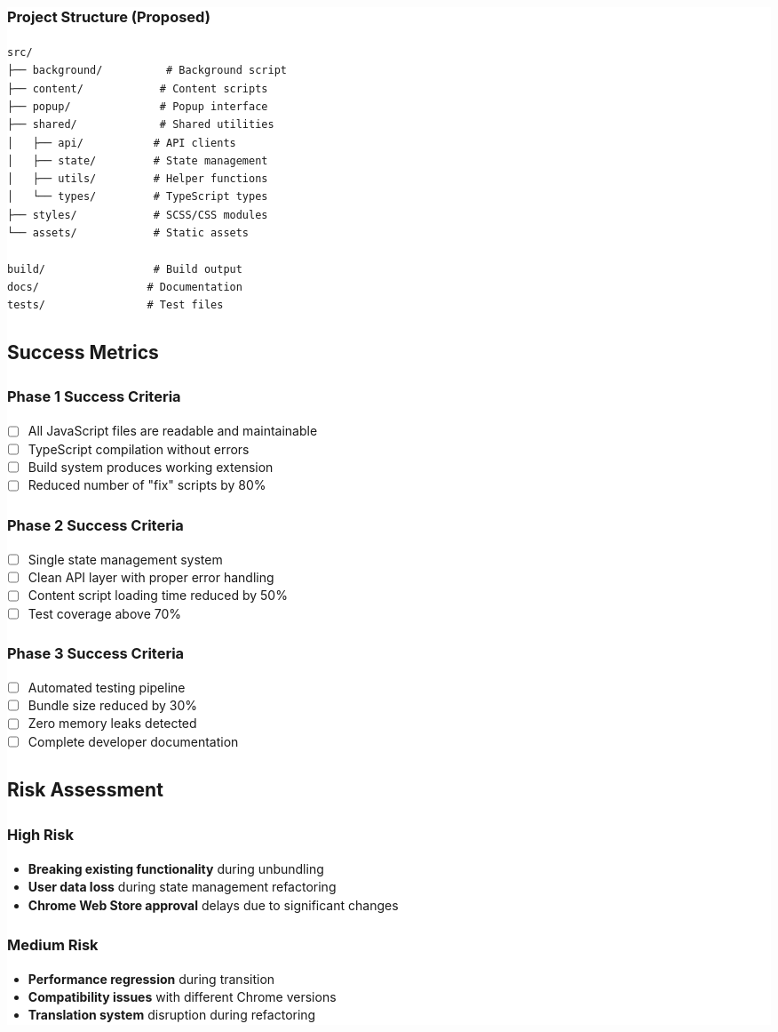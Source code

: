 ### Project Structure (Proposed)
```
src/
├── background/          # Background script
├── content/            # Content scripts
├── popup/              # Popup interface
├── shared/             # Shared utilities
│   ├── api/           # API clients
│   ├── state/         # State management
│   ├── utils/         # Helper functions
│   └── types/         # TypeScript types
├── styles/            # SCSS/CSS modules
└── assets/            # Static assets

build/                 # Build output
docs/                 # Documentation
tests/                # Test files
```

## Success Metrics

### Phase 1 Success Criteria
- [ ] All JavaScript files are readable and maintainable
- [ ] TypeScript compilation without errors
- [ ] Build system produces working extension
- [ ] Reduced number of "fix" scripts by 80%

### Phase 2 Success Criteria
- [ ] Single state management system
- [ ] Clean API layer with proper error handling
- [ ] Content script loading time reduced by 50%
- [ ] Test coverage above 70%

### Phase 3 Success Criteria
- [ ] Automated testing pipeline
- [ ] Bundle size reduced by 30%
- [ ] Zero memory leaks detected
- [ ] Complete developer documentation

## Risk Assessment

### High Risk
- **Breaking existing functionality** during unbundling
- **User data loss** during state management refactoring
- **Chrome Web Store approval** delays due to significant changes

### Medium Risk
- **Performance regression** during transition
- **Compatibility issues** with different Chrome versions
- **Translation system** disruption during refactoring
